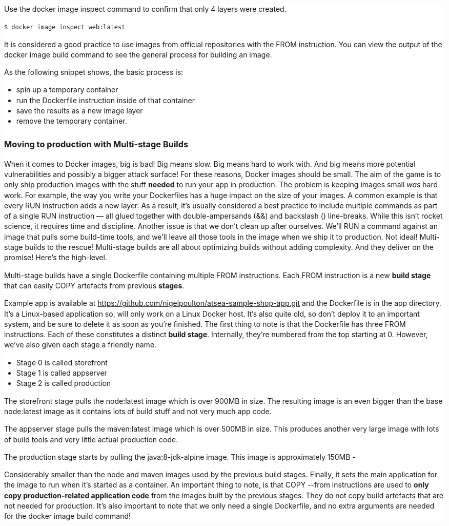 Use the docker image inspect command to conﬁrm that only 4 layers were created.

```sh
$ docker image inspect web:latest
```

It is considered a good practice to use images from official repositories with the FROM instruction. You can view the output of the docker image build command to see the general process for building an image. 

As the following snippet shows, the basic process is: 

- spin up a temporary container 
- run the Dockerfile instruction inside of that container 
- save the results as a new image layer 
- remove the temporary container.

### Moving to production with Multi-stage Builds

When it comes to Docker images, big is bad! Big means slow. Big means hard to work with. And big means more potential vulnerabilities and possibly a bigger attack surface! For these reasons, Docker images should be small. The aim of the game is to only ship production images with the stuff **needed** to run your app in production. The problem is keeping images small *was* hard work. For example, the way you write your Dockerﬁles has a huge impact on the size of your images. A common example is that every RUN instruction adds a new layer. As a result, it’s usually considered a best practice to include multiple commands as part of a single RUN instruction — all glued together with double-ampersands (&&) and backslash (\) line-breaks. While this isn’t rocket science, it requires time and discipline. Another issue is that we don’t clean up after ourselves. We’ll RUN a command against an image that pulls some build-time tools, and we’ll leave all those tools in the image when we ship it to production. Not ideal! Multi-stage builds to the rescue! Multi-stage builds are all about optimizing builds without adding complexity. And they deliver on the promise! Here’s the high-level.

Multi-stage builds have a single Dockerﬁle containing multiple FROM instructions. Each FROM instruction is a new **build stage** that can easily COPY artefacts from previous **stages**. 

Example app is available at https://github.com/nigelpoulton/atsea-sample-shop-app.git and the Dockerﬁle is in the app directory. It’s a Linux-based application so, will only work on a Linux Docker host. It’s also quite old, so don’t deploy it to an important system, and be sure to delete it as soon as you’re ﬁnished. The ﬁrst thing to note is that the Dockerﬁle has three FROM instructions. Each of these constitutes a distinct **build stage**. Internally, they’re numbered from the top starting at 0. However, we’ve also given each stage a friendly name.

- Stage 0 is called storefront
- Stage 1 is called appserver
- Stage 2 is called production

The storefront stage pulls the node:latest image which is over 900MB in size. The resulting image is an even bigger than the base node:latest image as it contains lots of build stuff and not very much app code.

The appserver stage pulls the maven:latest image which is over 500MB in size. This produces another very large image with lots of build tools and very little actual production code.

The production stage starts by pulling the java:8-jdk-alpine image. This image is approximately 150MB -

Considerably smaller than the node and maven images used by the previous build stages. Finally, it sets the main application for the image to run when it’s started as a container. An important thing to note, is that COPY --from instructions are used to **only copy production-related application code** from the images built by the previous stages. They do not copy build artefacts that are not needed for production. It’s also important to note that we only need a single Dockerﬁle, and no extra arguments are needed for the docker image build command!

